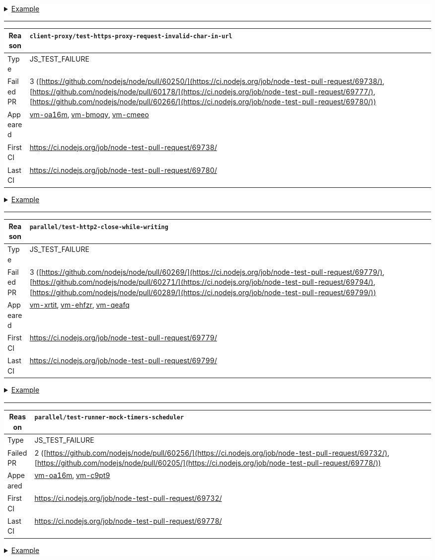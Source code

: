 <details><summary><a href="https://ci.nodejs.org/job/node-test-commit-osx/nodes=macos15-x64/67447/console">Example</a></summary></details>

-------

| Reason | <code>client-proxy/test-https-proxy-request-invalid-char-in-url</code> |
| - | :- |
| Type | JS_TEST_FAILURE |
| Failed PR | 3 ([https://github.com/nodejs/node/pull/60250/](https://ci.nodejs.org/job/node-test-pull-request/69738/), [https://github.com/nodejs/node/pull/60178/](https://ci.nodejs.org/job/node-test-pull-request/69777/), [https://github.com/nodejs/node/pull/60266/](https://ci.nodejs.org/job/node-test-pull-request/69780/)) |
| Appeared | [vm-oa16m](https://ci.nodejs.org/job/node-test-commit-osx/nodes=macos15-x64/67427/console), [vm-bmoqy](https://ci.nodejs.org/job/node-test-commit-osx/nodes=macos15-x64/67424/console), [vm-cmeeo](https://ci.nodejs.org/job/node-test-commit-osx/nodes=macos15-x64/67379/console) |
| First CI | https://ci.nodejs.org/job/node-test-pull-request/69738/ |
| Last CI | https://ci.nodejs.org/job/node-test-pull-request/69780/ |

<details><summary><a href="https://ci.nodejs.org/job/node-test-commit-osx/nodes=macos15-x64/67427/console">Example</a></summary></details>

-------

| Reason | <code>parallel/test-http2-close-while-writing</code> |
| - | :- |
| Type | JS_TEST_FAILURE |
| Failed PR | 3 ([https://github.com/nodejs/node/pull/60269/](https://ci.nodejs.org/job/node-test-pull-request/69779/), [https://github.com/nodejs/node/pull/60271/](https://ci.nodejs.org/job/node-test-pull-request/69794/), [https://github.com/nodejs/node/pull/60289/](https://ci.nodejs.org/job/node-test-pull-request/69799/)) |
| Appeared | [vm-xrtit](https://ci.nodejs.org/job/node-test-commit-osx/nodes=macos15-x64/67444/console), [vm-ehfzr](https://ci.nodejs.org/job/node-test-commit-osx/nodes=macos15-x64/67441/console), [vm-qeafq](https://ci.nodejs.org/job/node-test-commit-osx/nodes=macos15-x64/67426/console) |
| First CI | https://ci.nodejs.org/job/node-test-pull-request/69779/ |
| Last CI | https://ci.nodejs.org/job/node-test-pull-request/69799/ |

<details><summary><a href="https://ci.nodejs.org/job/node-test-commit-osx/nodes=macos15-x64/67444/console">Example</a></summary></details>

-------

| Reason | <code>parallel/test-runner-mock-timers-scheduler</code> |
| - | :- |
| Type | JS_TEST_FAILURE |
| Failed PR | 2 ([https://github.com/nodejs/node/pull/60256/](https://ci.nodejs.org/job/node-test-pull-request/69732/), [https://github.com/nodejs/node/pull/60205/](https://ci.nodejs.org/job/node-test-pull-request/69778/)) |
| Appeared | [vm-oa16m](https://ci.nodejs.org/job/node-test-commit-osx/nodes=macos15-x64/67425/console), [vm-c9pt9](https://ci.nodejs.org/job/node-test-commit-osx/nodes=macos15-x64/67372/console) |
| First CI | https://ci.nodejs.org/job/node-test-pull-request/69732/ |
| Last CI | https://ci.nodejs.org/job/node-test-pull-request/69778/ |

<details><summary><a href="https://ci.nodejs.org/job/node-test-commit-osx/nodes=macos15-x64/67425/console">Example</a></summary></details>
